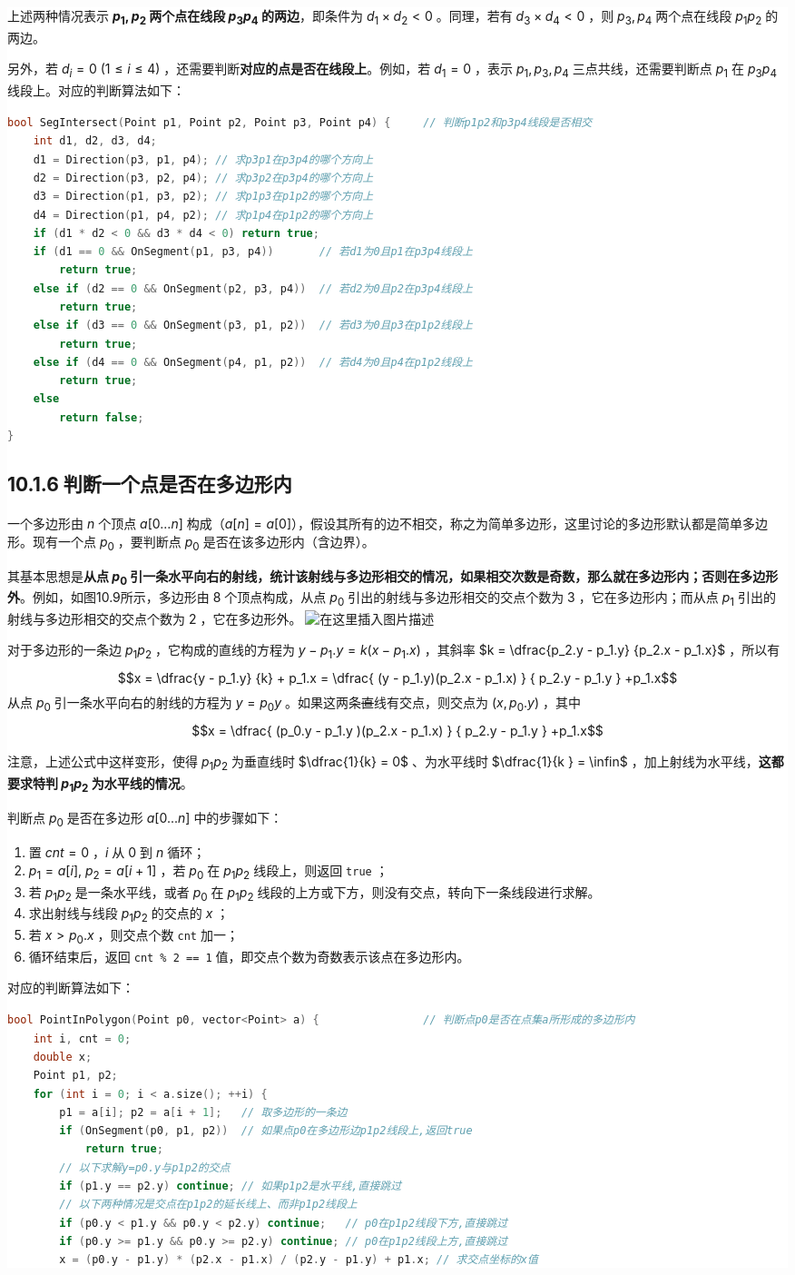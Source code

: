 上述两种情况表示 **$p_1, p_2$ 两个点在线段 $p_3p_4$ 的两边**，即条件为 $d_1 \times d_2 < 0$ 。同理，若有 $d_3 \times d_4 < 0$ ，则 $p_3, p_4$ 两个点在线段 $p_1p_2$ 的两边。

另外，若 $d_i = 0\ (1 \le i \le 4)$ ，还需要判断**对应的点是否在线段上**。例如，若 $d_1 = 0$ ，表示 $p_1, p_3, p_4$ 三点共线，还需要判断点 $p_1$ 在 $p_3p_4$ 线段上。对应的判断算法如下：
```cpp
bool SegIntersect(Point p1, Point p2, Point p3, Point p4) { 	// 判断p1p2和p3p4线段是否相交
	int d1, d2, d3, d4;
	d1 = Direction(p3, p1, p4);	// 求p3p1在p3p4的哪个方向上
	d2 = Direction(p3, p2, p4); // 求p3p2在p3p4的哪个方向上
	d3 = Direction(p1, p3, p2); // 求p1p3在p1p2的哪个方向上
	d4 = Direction(p1, p4, p2); // 求p1p4在p1p2的哪个方向上
	if (d1 * d2 < 0 && d3 * d4 < 0) return true;
	if (d1 == 0 && OnSegment(p1, p3, p4))		// 若d1为0且p1在p3p4线段上
		return true;
	else if (d2 == 0 && OnSegment(p2, p3, p4))  // 若d2为0且p2在p3p4线段上
		return true;
	else if (d3 == 0 && OnSegment(p3, p1, p2))  // 若d3为0且p3在p1p2线段上
		return true;
	else if (d4 == 0 && OnSegment(p4, p1, p2))  // 若d4为0且p4在p1p2线段上
		return true;
	else
		return false;
}
```
## 10.1.6 判断一个点是否在多边形内
一个多边形由 $n$ 个顶点 $a[0...n]$ 构成（$a[n] = a[0]$），假设其所有的边不相交，称之为简单多边形，这里讨论的多边形默认都是简单多边形。现有一个点 $p_0$ ，要判断点 $p_0$ 是否在该多边形内（含边界）。

其基本思想是**从点 $p_0$ 引一条水平向右的射线，统计该射线与多边形相交的情况，如果相交次数是奇数，那么就在多边形内；否则在多边形外**。例如，如图10.9所示，多边形由 $8$ 个顶点构成，从点 $p_0$ 引出的射线与多边形相交的交点个数为 $3$ ，它在多边形内；而从点 $p_1$ 引出的射线与多边形相交的交点个数为 $2$ ，它在多边形外。
![在这里插入图片描述](https://img-blog.csdnimg.cn/ae47d9013c194f0dba091d3ac2ead858.png)

对于多边形的一条边 $p_1p_2$ ，它构成的直线的方程为 $y - p_1.y = k(x - p_1.x)$ ，其斜率 $k = \dfrac{p_2.y - p_1.y} {p_2.x - p_1.x}$ ，所以有 $$x = \dfrac{y - p_1.y} {k} + p_1.x = \dfrac{ (y - p_1.y)(p_2.x - p_1.x) } { p_2.y - p_1.y } +p_1.x$$ 从点 $p_0$ 引一条水平向右的射线的方程为 $y = p_0 y$ 。如果这两条~~直~~线有交点，则交点为 $(x, p_0.y)$ ，其中 $$x = \dfrac{ (p_0.y - p_1.y  )(p_2.x - p_1.x) } { p_2.y - p_1.y } +p_1.x$$ 

注意，上述公式中这样变形，使得 $p_1p_2$ 为垂直线时 $\dfrac{1}{k} = 0$ 、为水平线时 $\dfrac{1}{k } = \infin$ ，加上射线为水平线，**这都要求特判 $p_1p_2$ 为水平线的情况**。

判断点 $p_0$ 是否在多边形 $a[0...n]$ 中的步骤如下：
1. 置 $cnt = 0$ ，$i$ 从 $0$ 到 $n$ 循环；
2. $p_1 = a[i],\ p_2 = a[i + 1]$ ，若 $p_0$ 在 $p_1p_2$ 线段上，则返回 `true` ；
3. 若 $p_1p_2$ 是一条水平线，或者 $p_0$ 在 $p_1p_2$ 线段的上方或下方，则没有交点，转向下一条线段进行求解。
4. 求出射线与线段 $p_1p_2$ 的交点的 $x$ ；
5. 若 $x > p_0.x$ ，则交点个数 `cnt` 加一；
6. 循环结束后，返回 `cnt % 2 == 1` 值，即交点个数为奇数表示该点在多边形内。

对应的判断算法如下：
```cpp
bool PointInPolygon(Point p0, vector<Point> a) { 				// 判断点p0是否在点集a所形成的多边形内
	int i, cnt = 0;
	double x;
	Point p1, p2;
	for (int i = 0; i < a.size(); ++i) {
		p1 = a[i]; p2 = a[i + 1];   // 取多边形的一条边
		if (OnSegment(p0, p1, p2))  // 如果点p0在多边形边p1p2线段上,返回true	
			return true;
		// 以下求解y=p0.y与p1p2的交点
		if (p1.y == p2.y) continue; // 如果p1p2是水平线,直接跳过
		// 以下两种情况是交点在p1p2的延长线上、而非p1p2线段上
		if (p0.y < p1.y && p0.y < p2.y) continue; 	// p0在p1p2线段下方,直接跳过
		if (p0.y >= p1.y && p0.y >= p2.y) continue; // p0在p1p2线段上方,直接跳过
		x = (p0.y - p1.y) * (p2.x - p1.x) / (p2.y - p1.y) + p1.x; // 求交点坐标的x值
```